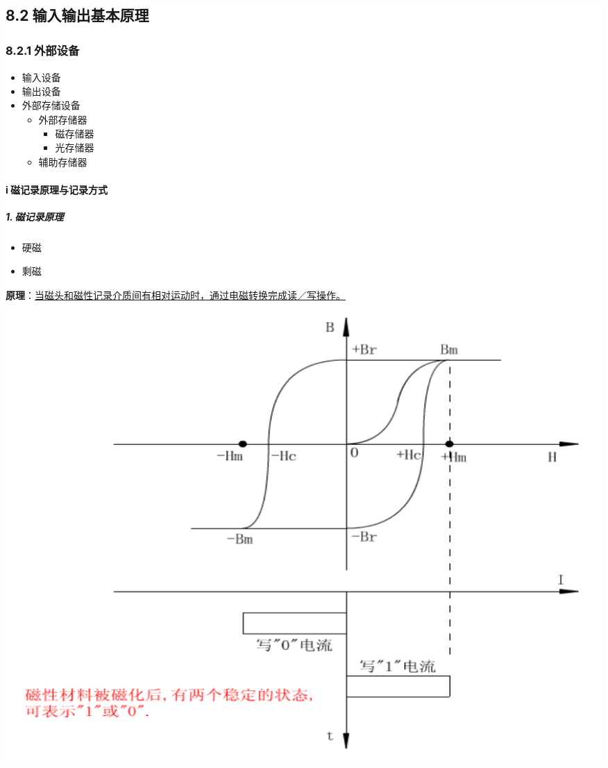 ## 8.2 输入输出基本原理

### 8.2.1 外部设备

- 输入设备
- 输出设备
- 外部存储设备
  - 外部存储器
    - 磁存储器
    - 光存储器
  - 辅助存储器

#### i 磁记录原理与记录方式

##### 1. 磁记录原理

- 硬磁

- 剩磁

**原理**：<u>当磁头和磁性记录介质间有相对运动时，通过电磁转换完成读／写操作。</u>  

![6](img/8/6.png)
